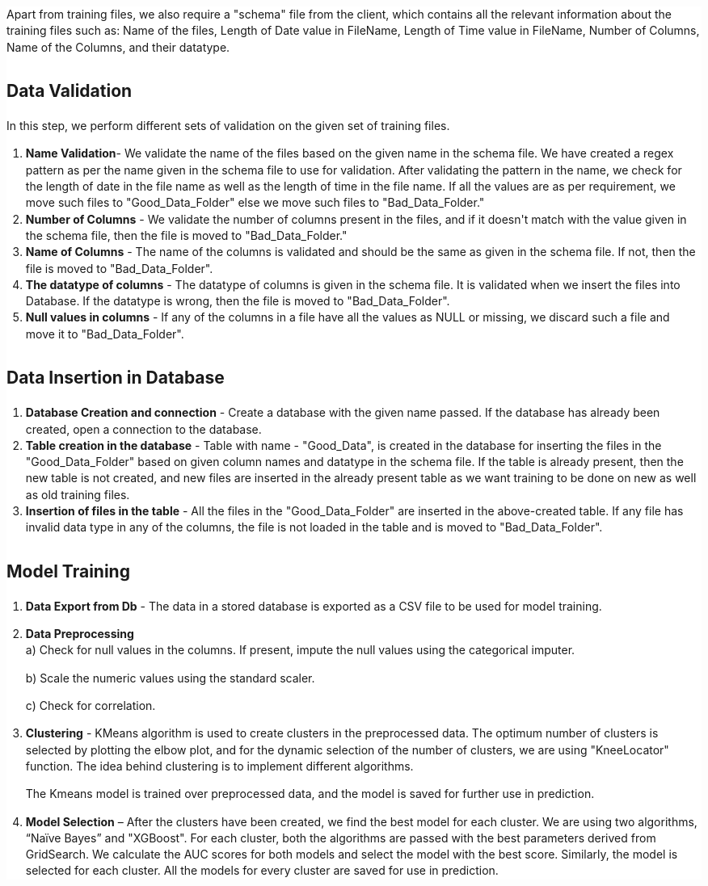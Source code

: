 Apart from training files, we also require a "schema" file from the client, which contains all the relevant information about the training files such as:
Name of the files, Length of Date value in FileName, Length of Time value in FileName, Number of Columns, Name of the Columns, and their datatype.

## Data Validation 
In this step, we perform different sets of validation on the given set of training files.  
1. **Name Validation**- We validate the name of the files based on the given name in the schema file. We have created a regex pattern as per the name given in the schema file to use for validation. After validating the pattern in the name, we check for the length of date in the file name as well as the length of time in the file name. If all the values are as per requirement, we move such files to "Good_Data_Folder" else we move such files to "Bad_Data_Folder."
2. **Number of Columns** - We validate the number of columns present in the files, and if it doesn't match with the value given in the schema file, then the file is moved to "Bad_Data_Folder."
3. **Name of Columns** - The name of the columns is validated and should be the same as given in the schema file. If not, then the file is moved to "Bad_Data_Folder".
4. **The datatype of columns** - The datatype of columns is given in the schema file. It is validated when we insert the files into Database. If the datatype is wrong, then the file is moved to "Bad_Data_Folder".
5. **Null values in columns** - If any of the columns in a file have all the values as NULL or missing, we discard such a file and move it to "Bad_Data_Folder".

## Data Insertion in Database
 
1) **Database Creation and connection** - Create a database with the given name passed. If the database has already been created, open a connection to the database. 
2) **Table creation in the database** - Table with name - "Good_Data", is created in the database for inserting the files in the "Good_Data_Folder" based on given column names and datatype in the schema file. If the table is already present, then the new table is not created, and new files are inserted in the already present table as we want training to be done on new as well as old training files.     
3) **Insertion of files in the table** - All the files in the "Good_Data_Folder" are inserted in the above-created table. If any file has invalid data type in any of the columns, the file is not loaded in the table and is moved to "Bad_Data_Folder".

## Model Training 
1) **Data Export from Db** - The data in a stored database is exported as a CSV file to be used for model training.
2) **Data Preprocessing**   
    a) Check for null values in the columns. If present, impute the null values using the categorical imputer.
    
    b) Scale the numeric values using the standard scaler.

    c) Check for  correlation.
3) **Clustering** - KMeans algorithm is used to create clusters in the preprocessed data. The optimum number of clusters is selected by plotting the elbow plot, and for the dynamic selection of the number of clusters, we are using "KneeLocator" function. The idea behind clustering is to implement different algorithms. 
   
    The Kmeans model is trained over preprocessed data, and the model is saved for further use in prediction.
5) **Model Selection** – After the clusters have been created, we find the best model for each cluster. We are using two algorithms, “Naïve Bayes” and "XGBoost". For each cluster, both the algorithms are passed with the best parameters derived from GridSearch. We calculate the AUC scores for both models and select the model with the best score. Similarly, the model is selected for each cluster. All the models for every cluster are saved for use in prediction.
